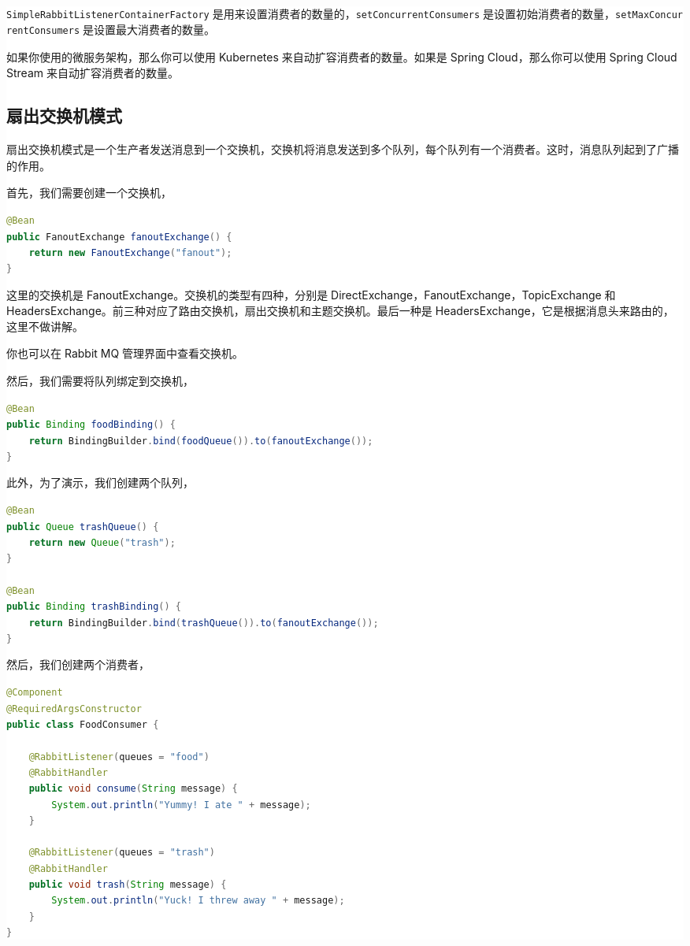 `SimpleRabbitListenerContainerFactory` 是用来设置消费者的数量的，`setConcurrentConsumers` 是设置初始消费者的数量，`setMaxConcurrentConsumers` 是设置最大消费者的数量。

如果你使用的微服务架构，那么你可以使用 Kubernetes 来自动扩容消费者的数量。如果是 Spring Cloud，那么你可以使用 Spring Cloud Stream 来自动扩容消费者的数量。

## 扇出交换机模式

扇出交换机模式是一个生产者发送消息到一个交换机，交换机将消息发送到多个队列，每个队列有一个消费者。这时，消息队列起到了广播的作用。

首先，我们需要创建一个交换机，

```java
@Bean
public FanoutExchange fanoutExchange() {
    return new FanoutExchange("fanout");
}
```

这里的交换机是 FanoutExchange。交换机的类型有四种，分别是 DirectExchange，FanoutExchange，TopicExchange 和 HeadersExchange。前三种对应了路由交换机，扇出交换机和主题交换机。最后一种是 HeadersExchange，它是根据消息头来路由的，这里不做讲解。

你也可以在 Rabbit MQ 管理界面中查看交换机。

然后，我们需要将队列绑定到交换机，

```java
@Bean
public Binding foodBinding() {
    return BindingBuilder.bind(foodQueue()).to(fanoutExchange());
}
```

此外，为了演示，我们创建两个队列，

```java
@Bean
public Queue trashQueue() {
    return new Queue("trash");
}

@Bean
public Binding trashBinding() {
    return BindingBuilder.bind(trashQueue()).to(fanoutExchange());
}
```

然后，我们创建两个消费者，

```java
@Component
@RequiredArgsConstructor
public class FoodConsumer {

    @RabbitListener(queues = "food")
    @RabbitHandler
    public void consume(String message) {
        System.out.println("Yummy! I ate " + message);
    }

    @RabbitListener(queues = "trash")
    @RabbitHandler
    public void trash(String message) {
        System.out.println("Yuck! I threw away " + message);
    }
}
```
